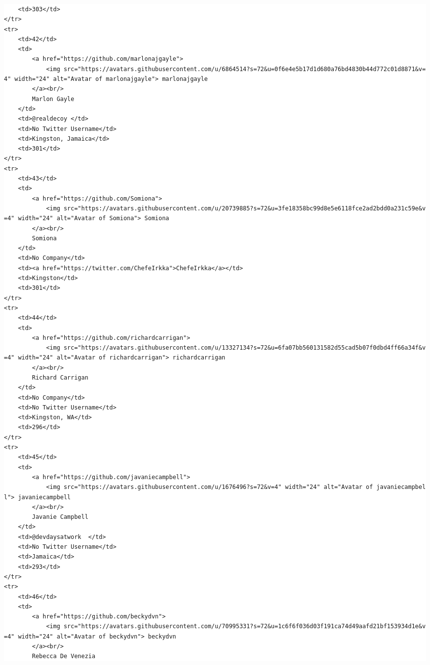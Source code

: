 		<td>303</td>
	</tr>
	<tr>
		<td>42</td>
		<td>
			<a href="https://github.com/marlonajgayle">
				<img src="https://avatars.githubusercontent.com/u/6864514?s=72&u=0f6e4e5b17d1d680a76bd4830b44d772c01d8871&v=4" width="24" alt="Avatar of marlonajgayle"> marlonajgayle
			</a><br/>
			Marlon Gayle
		</td>
		<td>@realdecoy </td>
		<td>No Twitter Username</td>
		<td>Kingston, Jamaica</td>
		<td>301</td>
	</tr>
	<tr>
		<td>43</td>
		<td>
			<a href="https://github.com/Somiona">
				<img src="https://avatars.githubusercontent.com/u/20739885?s=72&u=3fe18358bc99d8e5e6118fce2ad2bdd0a231c59e&v=4" width="24" alt="Avatar of Somiona"> Somiona
			</a><br/>
			Somiona
		</td>
		<td>No Company</td>
		<td><a href="https://twitter.com/ChefeIrkka">ChefeIrkka</a></td>
		<td>Kingston</td>
		<td>301</td>
	</tr>
	<tr>
		<td>44</td>
		<td>
			<a href="https://github.com/richardcarrigan">
				<img src="https://avatars.githubusercontent.com/u/13327134?s=72&u=6fa07bb560131582d55cad5b07f0dbd4ff66a34f&v=4" width="24" alt="Avatar of richardcarrigan"> richardcarrigan
			</a><br/>
			Richard Carrigan
		</td>
		<td>No Company</td>
		<td>No Twitter Username</td>
		<td>Kingston, WA</td>
		<td>296</td>
	</tr>
	<tr>
		<td>45</td>
		<td>
			<a href="https://github.com/javaniecampbell">
				<img src="https://avatars.githubusercontent.com/u/1676496?s=72&v=4" width="24" alt="Avatar of javaniecampbell"> javaniecampbell
			</a><br/>
			Javanie Campbell
		</td>
		<td>@devdaysatwork  </td>
		<td>No Twitter Username</td>
		<td>Jamaica</td>
		<td>293</td>
	</tr>
	<tr>
		<td>46</td>
		<td>
			<a href="https://github.com/beckydvn">
				<img src="https://avatars.githubusercontent.com/u/70995331?s=72&u=1c6f6f036d03f191ca74d49aafd21bf153934d1e&v=4" width="24" alt="Avatar of beckydvn"> beckydvn
			</a><br/>
			Rebecca De Venezia